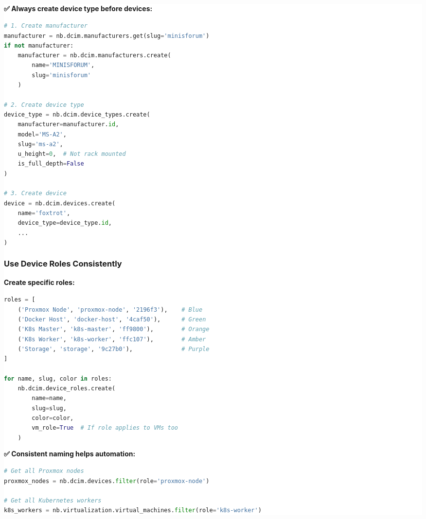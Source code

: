 **✅ Always create device type before devices:**

```python
# 1. Create manufacturer
manufacturer = nb.dcim.manufacturers.get(slug='minisforum')
if not manufacturer:
    manufacturer = nb.dcim.manufacturers.create(
        name='MINISFORUM',
        slug='minisforum'
    )

# 2. Create device type
device_type = nb.dcim.device_types.create(
    manufacturer=manufacturer.id,
    model='MS-A2',
    slug='ms-a2',
    u_height=0,  # Not rack mounted
    is_full_depth=False
)

# 3. Create device
device = nb.dcim.devices.create(
    name='foxtrot',
    device_type=device_type.id,
    ...
)
```

### Use Device Roles Consistently

**Create specific roles:**

```python
roles = [
    ('Proxmox Node', 'proxmox-node', '2196f3'),    # Blue
    ('Docker Host', 'docker-host', '4caf50'),      # Green
    ('K8s Master', 'k8s-master', 'ff9800'),        # Orange
    ('K8s Worker', 'k8s-worker', 'ffc107'),        # Amber
    ('Storage', 'storage', '9c27b0'),              # Purple
]

for name, slug, color in roles:
    nb.dcim.device_roles.create(
        name=name,
        slug=slug,
        color=color,
        vm_role=True  # If role applies to VMs too
    )
```

**✅ Consistent naming helps automation:**

```python
# Get all Proxmox nodes
proxmox_nodes = nb.dcim.devices.filter(role='proxmox-node')

# Get all Kubernetes workers
k8s_workers = nb.virtualization.virtual_machines.filter(role='k8s-worker')
```
